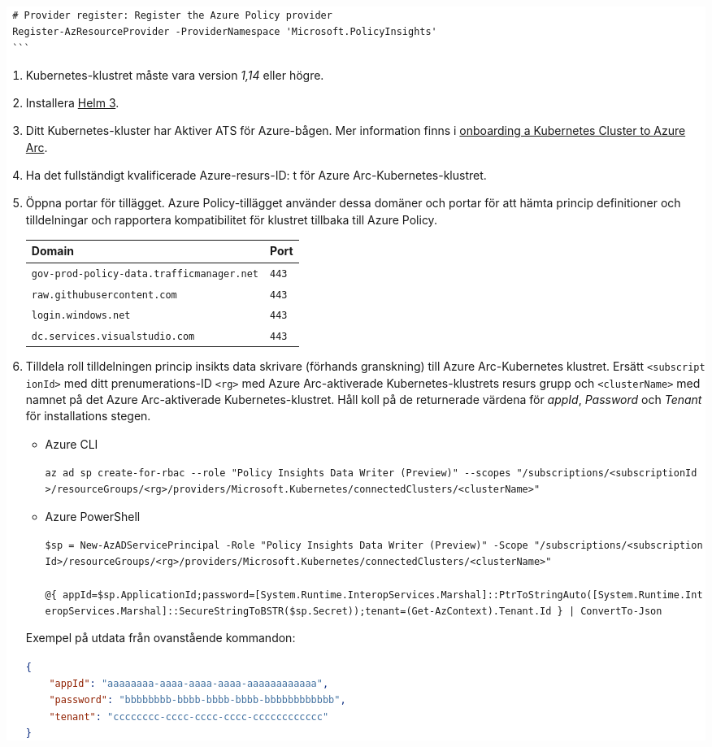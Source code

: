      # Provider register: Register the Azure Policy provider
     Register-AzResourceProvider -ProviderNamespace 'Microsoft.PolicyInsights'
     ```

1. Kubernetes-klustret måste vara version _1,14_ eller högre.

1. Installera [Helm 3](https://v3.helm.sh/docs/intro/install/).

1. Ditt Kubernetes-kluster har Aktiver ATS för Azure-bågen. Mer information finns i [onboarding a Kubernetes Cluster to Azure Arc](../../../azure-arc/kubernetes/connect-cluster.md).

1. Ha det fullständigt kvalificerade Azure-resurs-ID: t för Azure Arc-Kubernetes-klustret.

1. Öppna portar för tillägget. Azure Policy-tillägget använder dessa domäner och portar för att hämta princip definitioner och tilldelningar och rapportera kompatibilitet för klustret tillbaka till Azure Policy.

   |Domain |Port |
   |---|---|
   |`gov-prod-policy-data.trafficmanager.net` |`443` |
   |`raw.githubusercontent.com` |`443` |
   |`login.windows.net` |`443` |
   |`dc.services.visualstudio.com` |`443` |

1. Tilldela roll tilldelningen princip insikts data skrivare (förhands granskning) till Azure Arc-Kubernetes klustret. Ersätt `<subscriptionId>` med ditt prenumerations-ID `<rg>` med Azure Arc-aktiverade Kubernetes-klustrets resurs grupp och `<clusterName>` med namnet på det Azure Arc-aktiverade Kubernetes-klustret. Håll koll på de returnerade värdena för _appId_, _Password_ och _Tenant_ för installations stegen.

   - Azure CLI

     ```azurecli-interactive
     az ad sp create-for-rbac --role "Policy Insights Data Writer (Preview)" --scopes "/subscriptions/<subscriptionId>/resourceGroups/<rg>/providers/Microsoft.Kubernetes/connectedClusters/<clusterName>"
     ```

   - Azure PowerShell

     ```azurepowershell-interactive
     $sp = New-AzADServicePrincipal -Role "Policy Insights Data Writer (Preview)" -Scope "/subscriptions/<subscriptionId>/resourceGroups/<rg>/providers/Microsoft.Kubernetes/connectedClusters/<clusterName>"

     @{ appId=$sp.ApplicationId;password=[System.Runtime.InteropServices.Marshal]::PtrToStringAuto([System.Runtime.InteropServices.Marshal]::SecureStringToBSTR($sp.Secret));tenant=(Get-AzContext).Tenant.Id } | ConvertTo-Json
     ```

   Exempel på utdata från ovanstående kommandon:

   ```json
   {
       "appId": "aaaaaaaa-aaaa-aaaa-aaaa-aaaaaaaaaaaa",
       "password": "bbbbbbbb-bbbb-bbbb-bbbb-bbbbbbbbbbbb",
       "tenant": "cccccccc-cccc-cccc-cccc-cccccccccccc"
   }
   ```
